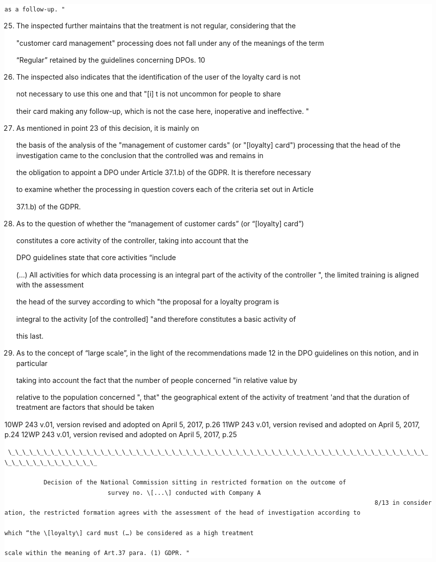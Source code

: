     as a follow-up. "

25. The inspected further maintains that the treatment is not regular, considering that the

    "customer card management" processing does not fall under any of the meanings of the term

    “Regular” retained by the guidelines concerning DPOs. 10

26. The inspected also indicates that the identification of the user of the loyalty card is not

    not necessary to use this one and that "\[i\] t is not uncommon for people to share

    their card making any follow-up, which is not the case here, inoperative and ineffective. "

27. As mentioned in point 23 of this decision, it is mainly on

    the basis of the analysis of the "management of customer cards" (or "\[loyalty\] card") processing
    that the head of the investigation came to the conclusion that the controlled was and remains in

    the obligation to appoint a DPO under Article 37.1.b) of the GDPR. It is therefore necessary

    to examine whether the processing in question covers each of the criteria set out in Article

    37.1.b) of the GDPR.

28. As to the question of whether the “management of customer cards” (or “\[loyalty\] card”)

    constitutes a core activity of the controller, taking into account that the

    DPO guidelines state that core activities “include

    (…) All activities for which data processing is an integral part of
    the activity of the controller ", the limited training is aligned with the assessment

    the head of the survey according to which "the proposal for a loyalty program is

    integral to the activity \[of the controlled\] "and therefore constitutes a basic activity of

    this last.

29. As to the concept of “large scale”, in the light of the recommendations made
12 in the DPO guidelines on this notion, and in particular

    taking into account the fact that the number of people concerned "in relative value by

    relative to the population concerned ", that" the geographical extent of the activity of
    treatment 'and that the duration of treatment are factors that should be taken

10WP 243 v.01, version revised and adopted on April 5, 2017, p.26
11WP 243 v.01, version revised and adopted on April 5, 2017, p.24
12WP 243 v.01, version revised and adopted on April 5, 2017, p.25

     \_\_\_\_\_\_\_\_\_\_\_\_\_\_\_\_\_\_\_\_\_\_\_\_\_\_\_\_\_\_\_\_\_\_\_\_\_\_\_\_\_\_\_\_\_\_\_\_\_\_\_\_\_\_\_\_\_\_\_\_\_\_\_\_\_\_\_\_\_\_\_\_

               Decision of the National Commission sitting in restricted formation on the outcome of
                                 survey no. \[...\] conducted with Company A
                                                                                                            8/13 in consideration, the restricted formation agrees with the assessment of the head of investigation according to

    which “the \[loyalty\] card must (…) be considered as a high treatment

    scale within the meaning of Art.37 para. (1) GDPR. "
